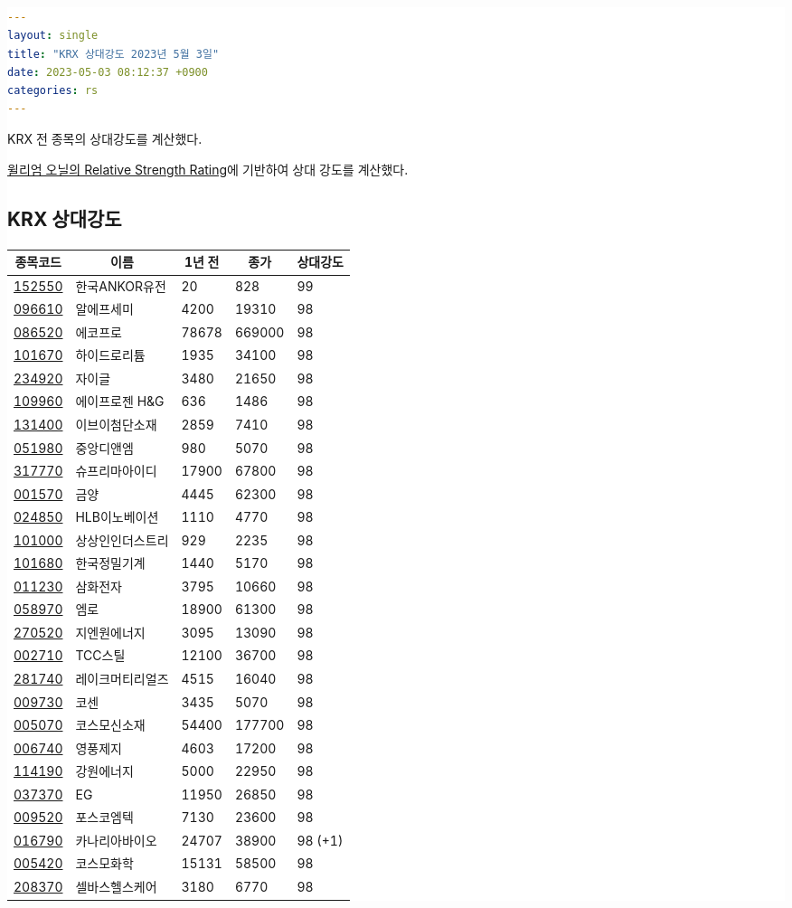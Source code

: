 ```yaml
---
layout: single
title: "KRX 상대강도 2023년 5월 3일"
date: 2023-05-03 08:12:37 +0900
categories: rs
---
```

KRX 전 종목의 상대강도를 계산했다.

[윌리엄 오닐의 Relative Strength Rating](https://www.williamoneil.com/proprietary-ratings-and-rankings/)에 기반하여 상대 강도를 계산했다.

## KRX 상대강도

|종목코드|이름|1년 전|종가|상대강도|
|------|---|-----|--|------|
|[152550](https://finance.daum.net/quotes/A152550)|한국ANKOR유전|20|828|99 |
|[096610](https://finance.daum.net/quotes/A096610)|알에프세미|4200|19310|98 |
|[086520](https://finance.daum.net/quotes/A086520)|에코프로|78678|669000|98 |
|[101670](https://finance.daum.net/quotes/A101670)|하이드로리튬|1935|34100|98 |
|[234920](https://finance.daum.net/quotes/A234920)|자이글|3480|21650|98 |
|[109960](https://finance.daum.net/quotes/A109960)|에이프로젠 H&G|636|1486|98 |
|[131400](https://finance.daum.net/quotes/A131400)|이브이첨단소재|2859|7410|98 |
|[051980](https://finance.daum.net/quotes/A051980)|중앙디앤엠|980|5070|98 |
|[317770](https://finance.daum.net/quotes/A317770)|슈프리마아이디|17900|67800|98 |
|[001570](https://finance.daum.net/quotes/A001570)|금양|4445|62300|98 |
|[024850](https://finance.daum.net/quotes/A024850)|HLB이노베이션|1110|4770|98 |
|[101000](https://finance.daum.net/quotes/A101000)|상상인인더스트리|929|2235|98 |
|[101680](https://finance.daum.net/quotes/A101680)|한국정밀기계|1440|5170|98 |
|[011230](https://finance.daum.net/quotes/A011230)|삼화전자|3795|10660|98 |
|[058970](https://finance.daum.net/quotes/A058970)|엠로|18900|61300|98 |
|[270520](https://finance.daum.net/quotes/A270520)|지엔원에너지|3095|13090|98 |
|[002710](https://finance.daum.net/quotes/A002710)|TCC스틸|12100|36700|98 |
|[281740](https://finance.daum.net/quotes/A281740)|레이크머티리얼즈|4515|16040|98 |
|[009730](https://finance.daum.net/quotes/A009730)|코센|3435|5070|98 |
|[005070](https://finance.daum.net/quotes/A005070)|코스모신소재|54400|177700|98 |
|[006740](https://finance.daum.net/quotes/A006740)|영풍제지|4603|17200|98 |
|[114190](https://finance.daum.net/quotes/A114190)|강원에너지|5000|22950|98 |
|[037370](https://finance.daum.net/quotes/A037370)|EG|11950|26850|98 |
|[009520](https://finance.daum.net/quotes/A009520)|포스코엠텍|7130|23600|98 |
|[016790](https://finance.daum.net/quotes/A016790)|카나리아바이오|24707|38900|98 (+1)|
|[005420](https://finance.daum.net/quotes/A005420)|코스모화학|15131|58500|98 |
|[208370](https://finance.daum.net/quotes/A208370)|셀바스헬스케어|3180|6770|98 |